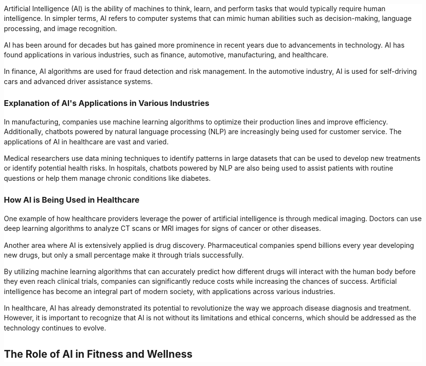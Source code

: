 
Artificial Intelligence (AI) is the ability of machines to think, learn, and perform tasks that would typically require human intelligence. In simpler terms, AI refers to computer systems that can mimic human abilities such as decision-making, language processing, and image recognition.

AI has been around for decades but has gained more prominence in recent years due to advancements in technology. AI has found applications in various industries, such as finance, automotive, manufacturing, and healthcare.

In finance, AI algorithms are used for fraud detection and risk management. In the automotive industry, AI is used for self-driving cars and advanced driver assistance systems.


### **Explanation of AI's Applications in Various Industries**

In manufacturing, companies use machine learning algorithms to optimize their production lines and improve efficiency. Additionally, chatbots powered by natural language processing (NLP) are increasingly being used for customer service. The applications of AI in healthcare are vast and varied.

Medical researchers use data mining techniques to identify patterns in large datasets that can be used to develop new treatments or identify potential health risks. In hospitals, chatbots powered by NLP are also being used to assist patients with routine questions or help them manage chronic conditions like diabetes.


### **How AI is Being Used in Healthcare**

One example of how healthcare providers leverage the power of artificial intelligence is through medical imaging. Doctors can use deep learning algorithms to analyze CT scans or MRI images for signs of cancer or other diseases.

Another area where AI is extensively applied is drug discovery. Pharmaceutical companies spend billions every year developing new drugs, but only a small percentage make it through trials successfully.

By utilizing machine learning algorithms that can accurately predict how different drugs will interact with the human body before they even reach clinical trials, companies can significantly reduce costs while increasing the chances of success. Artificial intelligence has become an integral part of modern society, with applications across various industries.

In healthcare, AI has already demonstrated its potential to revolutionize the way we approach disease diagnosis and treatment. However, it is important to recognize that AI is not without its limitations and ethical concerns, which should be addressed as the technology continues to evolve.


## **The Role of AI in Fitness and Wellness**


